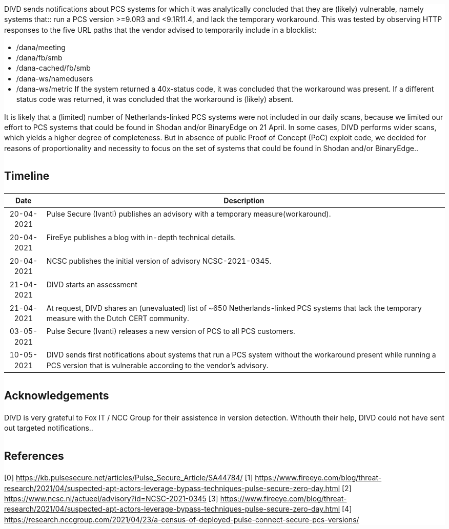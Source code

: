 DIVD sends notifications about PCS systems for which it was analytically concluded that they are (likely) vulnerable, namely systems that::
run a PCS version >=9.0R3 and <9.1R11.4, and
lack the temporary workaround. This was tested by observing HTTP responses to the five URL paths that the vendor advised to temporarily include in a blocklist:
- /dana/meeting
- /dana/fb/smb
- /dana-cached/fb/smb
- /dana-ws/namedusers
- /dana-ws/metric
If the system returned a 40x-status code, it was concluded that the workaround was present. If a different status code was returned, it was concluded that the workaround is (likely) absent.

It is likely that a (limited) number of Netherlands-linked PCS systems were not included in our daily scans, because we limited our effort to PCS systems that could be found in Shodan and/or BinaryEdge on 21 April. In some cases, DIVD performs wider scans, which yields a higher degree of completeness. But in absence of public Proof of Concept (PoC) exploit code, we decided for reasons of proportionality and necessity to focus on the set of systems that could be found in Shodan and/or BinaryEdge..

## Timeline

| Date | Description |
|:-----:|-------------|
| 20-04-2021 | Pulse Secure (Ivanti) publishes an advisory with a temporary measure(workaround). |
| 20-04-2021 | FireEye publishes a blog with in-depth technical details. |
| 20-04-2021 | NCSC publishes the initial version of advisory NCSC-2021-0345. |
| 21-04-2021 | DIVD starts an assessment |
| 21-04-2021 | At request, DIVD shares an (unevaluated) list of ~650 Netherlands-linked PCS systems that lack the temporary measure with the Dutch CERT community. |
| 03-05-2021 | Pulse Secure (Ivanti) releases a new version of PCS to all PCS customers. |
| 10-05-2021 | DIVD sends first notifications about systems that run a PCS system without the workaround present while running a PCS version that is vulnerable according to the vendor’s advisory.|

## Acknowledgements
DIVD is very grateful to Fox IT / NCC Group for their assistence in version detection. Withouth their help, DIVD could not have sent out targeted notifications..

## References
[0] https://kb.pulsesecure.net/articles/Pulse_Secure_Article/SA44784/
[1] https://www.fireeye.com/blog/threat-research/2021/04/suspected-apt-actors-leverage-bypass-techniques-pulse-secure-zero-day.html
[2] https://www.ncsc.nl/actueel/advisory?id=NCSC-2021-0345
[3] https://www.fireeye.com/blog/threat-research/2021/04/suspected-apt-actors-leverage-bypass-techniques-pulse-secure-zero-day.html
[4] https://research.nccgroup.com/2021/04/23/a-census-of-deployed-pulse-connect-secure-pcs-versions/

